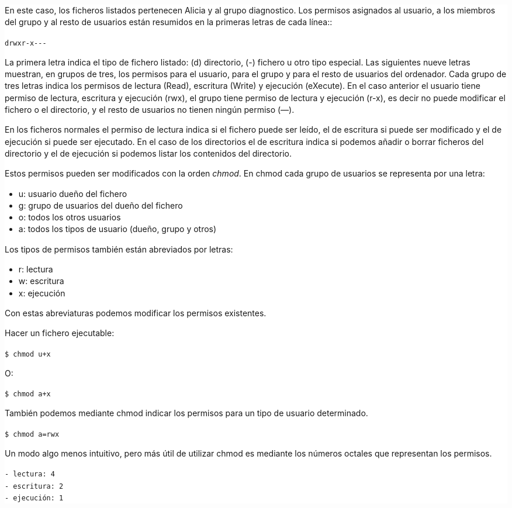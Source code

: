 En este caso, los ficheros listados pertenecen Alicia y al grupo diagnostico. Los permisos asignados al usuario, a los miembros del grupo y al resto de usuarios están resumidos en la primeras letras de cada línea::

```
drwxr-x---
```

La primera letra indica el tipo de fichero listado: (d) directorio, (-) fichero u otro tipo especial. Las siguientes nueve letras muestran, en grupos de tres, los permisos para el usuario, para el grupo y para el resto de usuarios del ordenador. Cada grupo de tres letras indica los permisos de lectura (Read), escritura (Write) y ejecución (eXecute). En el caso anterior el usuario tiene permiso de lectura, escritura y ejecución (rwx), el grupo tiene permiso de lectura y ejecución (r-x), es decir no puede modificar el fichero o el directorio, y el resto de usuarios no tienen ningún permiso (—).

En los ficheros normales el permiso de lectura indica si el fichero puede ser leído, el de escritura si puede ser modificado y el de ejecución si puede ser ejecutado. En el caso de los directorios el de escritura indica si podemos añadir o borrar ficheros del directorio y el de ejecución si podemos listar los contenidos del directorio.

Estos permisos pueden ser modificados con la orden *chmod*. En chmod cada grupo de usuarios se representa por una letra:

- u: usuario dueño del fichero
- g: grupo de usuarios del dueño del fichero
- o: todos los otros usuarios
- a: todos los tipos de usuario (dueño, grupo y otros)

Los tipos de permisos también están abreviados por letras:

- r: lectura
- w: escritura
- x: ejecución

Con estas abreviaturas podemos modificar los permisos existentes.

Hacer un fichero ejecutable:

```
$ chmod u+x
```

O:

```
$ chmod a+x
```

También podemos mediante chmod indicar los permisos para un tipo de usuario determinado.

```
$ chmod a=rwx
```

Un modo algo menos intuitivo, pero más útil de utilizar chmod es mediante los números octales que representan los permisos.

```
- lectura: 4
- escritura: 2
- ejecución: 1
```
